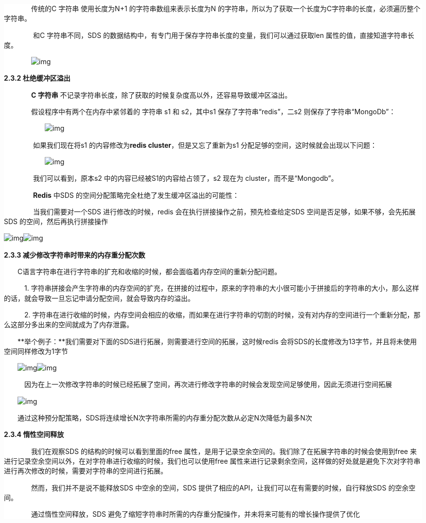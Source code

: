  　　　　传统的C 字符串 使用长度为N+1 的字符串数组来表示长度为N 的字符串，所以为了获取一个长度为C字符串的长度，必须遍历整个字符串。

　　　　 和C 字符串不同，SDS 的数据结构中，有专门用于保存字符串长度的变量，我们可以通过获取len 属性的值，直接知道字符串长度。

　　　　![img](https://images2015.cnblogs.com/blog/1053081/201612/1053081-20161227202606976-1847464022.png)

 

**2.3.2 杜绝缓冲区溢出**

　　　　**C 字符串** 不记录字符串长度，除了获取的时候复杂度高以外，还容易导致缓冲区溢出。

 　　　　假设程序中有两个在内存中紧邻着的 字符串 s1 和 s2，其中s1 保存了字符串“redis”，二s2 则保存了字符串“MongoDb”：

　　　　　　![img](https://images2015.cnblogs.com/blog/1053081/201612/1053081-20161227203105726-83486892.png)

　　　　 如果我们现在将s1 的内容修改为**redis cluster**，但是又忘了重新为s1 分配足够的空间，这时候就会出现以下问题：

　　　　　　![img](https://images2015.cnblogs.com/blog/1053081/201612/1053081-20161227203230523-893806723.png)

　　　　  我们可以看到，原本s2 中的内容已经被S1的内容给占领了，s2 现在为 cluster，而不是“Mongodb”。

 

　　　　 **Redis** 中SDS 的空间分配策略完全杜绝了发生缓冲区溢出的可能性：

　　　　 当我们需要对一个SDS 进行修改的时候，redis 会在执行拼接操作之前，预先检查给定SDS 空间是否足够，如果不够，会先拓展SDS 的空间，然后再执行拼接操作

![img](https://images2015.cnblogs.com/blog/1053081/201612/1053081-20161227203532039-1129846538.png)![img](https://images2015.cnblogs.com/blog/1053081/201612/1053081-20161227203537414-479762612.png)

 

 

**2.3.3 减少修改字符串时带来的内存重分配次数**　　　

　　C语言字符串在进行字符串的扩充和收缩的时候，都会面临着内存空间的重新分配问题。

　　　1. 字符串拼接会产生字符串的内存空间的扩充，在拼接的过程中，原来的字符串的大小很可能小于拼接后的字符串的大小，那么这样的话，就会导致一旦忘记申请分配空间，就会导致内存的溢出。

　　　2. 字符串在进行收缩的时候，内存空间会相应的收缩，而如果在进行字符串的切割的时候，没有对内存的空间进行一个重新分配，那么这部分多出来的空间就成为了内存泄露。

　　**举个例子：**我们需要对下面的SDS进行拓展，则需要进行空间的拓展，这时候redis 会将SDS的长度修改为13字节，并且将未使用空间同样修改为1字节 

　　![img](https://images2015.cnblogs.com/blog/1053081/201612/1053081-20161229194152929-2086423742.png)![img](https://images2015.cnblogs.com/blog/1053081/201612/1053081-20161229194202414-611382142.png)

　　　因为在上一次修改字符串的时候已经拓展了空间，再次进行修改字符串的时候会发现空间足够使用，因此无须进行空间拓展

　　![img](https://images2015.cnblogs.com/blog/1053081/201612/1053081-20161229194212726-505636956.png)

 

　　通过这种预分配策略，SDS将连续增长N次字符串所需的内存重分配次数从必定N次降低为最多N次

 

**2.3.4 惰性空间释放**

　　　　我们在观察SDS 的结构的时候可以看到里面的free  属性，是用于记录空余空间的。我们除了在拓展字符串的时候会使用到free 来进行记录空余空间以外，在对字符串进行收缩的时候，我们也可以使用free  属性来进行记录剩余空间，这样做的好处就是避免下次对字符串进行再次修改的时候，需要对字符串的空间进行拓展。

　　　　然而，我们并不是说不能释放SDS 中空余的空间，SDS 提供了相应的API，让我们可以在有需要的时候，自行释放SDS 的空余空间。

　　　　通过惰性空间释放，SDS 避免了缩短字符串时所需的内存重分配操作，并未将来可能有的增长操作提供了优化
